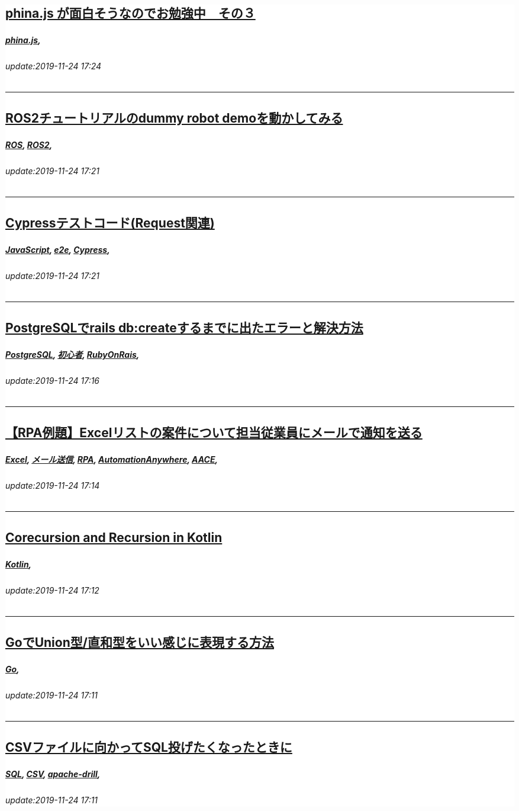 ## [phina.js が面白そうなのでお勉強中　その３](https://qiita.com/hirotyankoutei/items/f9483534b511ba07b2c1)
##### [phina.js](https://qiita.com/tags/phina.js), 
###### update:2019-11-24 17:24
---
## [ROS2チュートリアルのdummy robot demoを動かしてみる](https://qiita.com/lutecia16v/items/9d139b8b7e4a6f726a70)
##### [ROS](https://qiita.com/tags/ROS), [ROS2](https://qiita.com/tags/ROS2), 
###### update:2019-11-24 17:21
---
## [Cypressテストコード(Request関連)](https://qiita.com/ryuseiyarou/items/686757e75773a9e3db9b)
##### [JavaScript](https://qiita.com/tags/JavaScript), [e2e](https://qiita.com/tags/e2e), [Cypress](https://qiita.com/tags/Cypress), 
###### update:2019-11-24 17:21
---
## [PostgreSQLでrails db:createするまでに出たエラーと解決方法](https://qiita.com/BlackCat777/items/82a318bbab5aee5fe99f)
##### [PostgreSQL](https://qiita.com/tags/PostgreSQL), [初心者](https://qiita.com/tags/初心者), [RubyOnRais](https://qiita.com/tags/RubyOnRais), 
###### update:2019-11-24 17:16
---
## [【RPA例題】Excelリストの案件について担当従業員にメールで通知を送る](https://qiita.com/Okura_/items/792454516169664c1965)
##### [Excel](https://qiita.com/tags/Excel), [メール送信](https://qiita.com/tags/メール送信), [RPA](https://qiita.com/tags/RPA), [AutomationAnywhere](https://qiita.com/tags/AutomationAnywhere), [AACE](https://qiita.com/tags/AACE), 
###### update:2019-11-24 17:14
---
## [Corecursion and Recursion in Kotlin](https://qiita.com/koma_/items/48441f86fa0520e28713)
##### [Kotlin](https://qiita.com/tags/Kotlin), 
###### update:2019-11-24 17:12
---
## [GoでUnion型/直和型をいい感じに表現する方法](https://qiita.com/sxarp/items/cd528a546d1537105b9d)
##### [Go](https://qiita.com/tags/Go), 
###### update:2019-11-24 17:11
---
## [CSVファイルに向かってSQL投げたくなったときに](https://qiita.com/narutaro/items/290d8dcfd4044b73687b)
##### [SQL](https://qiita.com/tags/SQL), [CSV](https://qiita.com/tags/CSV), [apache-drill](https://qiita.com/tags/apache-drill), 
###### update:2019-11-24 17:11